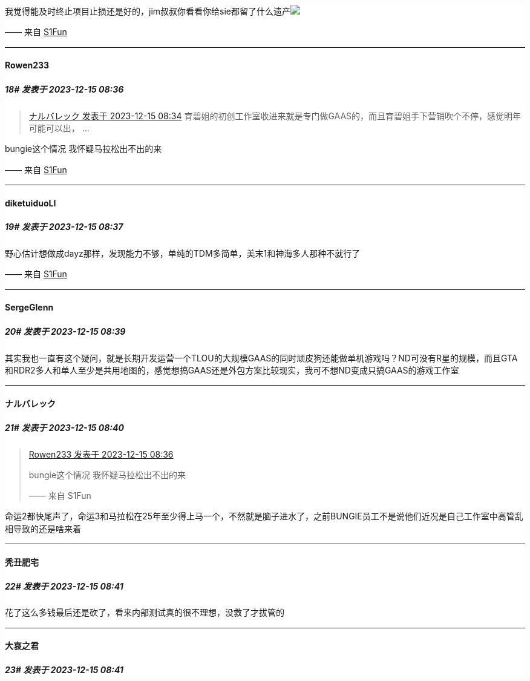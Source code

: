 我觉得能及时终止项目止损还是好的，jim叔叔你看看你给sie都留了什么遗产<img src="https://static.saraba1st.com/image/smiley/face2017/213.gif" referrerpolicy="no-referrer">

—— 来自 [S1Fun](https://s1fun.koalcat.com)

*****

####  Rowen233  
##### 18#       发表于 2023-12-15 08:36

<blockquote><a href="httphttps://bbs.saraba1st.com/2b/forum.php?mod=redirect&amp;goto=findpost&amp;pid=63332948&amp;ptid=2164166" target="_blank">ナルバレック 发表于 2023-12-15 08:34</a>
育碧姐的初创工作室收进来就是专门做GAAS的，而且育碧姐手下营销吹个不停，感觉明年可能可以出， ...</blockquote>
bungie这个情况 我怀疑马拉松出不出的来

—— 来自 [S1Fun](https://s1fun.koalcat.com)

*****

####  diketuiduoLI  
##### 19#       发表于 2023-12-15 08:37

野心估计想做成dayz那样，发现能力不够，单纯的TDM多简单，美末1和神海多人那种不就行了

—— 来自 [S1Fun](https://s1fun.koalcat.com)

*****

####  SergeGlenn  
##### 20#       发表于 2023-12-15 08:39

其实我也一直有这个疑问，就是长期开发运营一个TLOU的大规模GAAS的同时顽皮狗还能做单机游戏吗？ND可没有R星的规模，而且GTA和RDR2多人和单人至少是共用地图的，感觉想搞GAAS还是外包方案比较现实，我可不想ND变成只搞GAAS的游戏工作室

*****

####  ナルバレック  
##### 21#       发表于 2023-12-15 08:40

<blockquote><a href="httphttps://bbs.saraba1st.com/2b/forum.php?mod=redirect&amp;goto=findpost&amp;pid=63332972&amp;ptid=2164166" target="_blank">Rowen233 发表于 2023-12-15 08:36</a>

bungie这个情况 我怀疑马拉松出不出的来

—— 来自 S1Fun</blockquote>
命运2都快尾声了，命运3和马拉松在25年至少得上马一个，不然就是脑子进水了，之前BUNGIE员工不是说他们近况是自己工作室中高管乱相导致的还是啥来着

*****

####  秃丑肥宅  
##### 22#       发表于 2023-12-15 08:41

花了这么多钱最后还是砍了，看来内部测试真的很不理想，没救了才拔管的

*****

####  大哀之君  
##### 23#       发表于 2023-12-15 08:41
